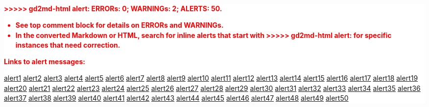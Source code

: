 


<p style="color: red; font-weight: bold">>>>>>  gd2md-html alert:  ERRORs: 0; WARNINGs: 2; ALERTS: 50.</p>
<ul style="color: red; font-weight: bold"><li>See top comment block for details on ERRORs and WARNINGs. <li>In the converted Markdown or HTML, search for inline alerts that start with >>>>>  gd2md-html alert:  for specific instances that need correction.</ul>

<p style="color: red; font-weight: bold">Links to alert messages:</p><a href="#gdcalert1">alert1</a>
<a href="#gdcalert2">alert2</a>
<a href="#gdcalert3">alert3</a>
<a href="#gdcalert4">alert4</a>
<a href="#gdcalert5">alert5</a>
<a href="#gdcalert6">alert6</a>
<a href="#gdcalert7">alert7</a>
<a href="#gdcalert8">alert8</a>
<a href="#gdcalert9">alert9</a>
<a href="#gdcalert10">alert10</a>
<a href="#gdcalert11">alert11</a>
<a href="#gdcalert12">alert12</a>
<a href="#gdcalert13">alert13</a>
<a href="#gdcalert14">alert14</a>
<a href="#gdcalert15">alert15</a>
<a href="#gdcalert16">alert16</a>
<a href="#gdcalert17">alert17</a>
<a href="#gdcalert18">alert18</a>
<a href="#gdcalert19">alert19</a>
<a href="#gdcalert20">alert20</a>
<a href="#gdcalert21">alert21</a>
<a href="#gdcalert22">alert22</a>
<a href="#gdcalert23">alert23</a>
<a href="#gdcalert24">alert24</a>
<a href="#gdcalert25">alert25</a>
<a href="#gdcalert26">alert26</a>
<a href="#gdcalert27">alert27</a>
<a href="#gdcalert28">alert28</a>
<a href="#gdcalert29">alert29</a>
<a href="#gdcalert30">alert30</a>
<a href="#gdcalert31">alert31</a>
<a href="#gdcalert32">alert32</a>
<a href="#gdcalert33">alert33</a>
<a href="#gdcalert34">alert34</a>
<a href="#gdcalert35">alert35</a>
<a href="#gdcalert36">alert36</a>
<a href="#gdcalert37">alert37</a>
<a href="#gdcalert38">alert38</a>
<a href="#gdcalert39">alert39</a>
<a href="#gdcalert40">alert40</a>
<a href="#gdcalert41">alert41</a>
<a href="#gdcalert42">alert42</a>
<a href="#gdcalert43">alert43</a>
<a href="#gdcalert44">alert44</a>
<a href="#gdcalert45">alert45</a>
<a href="#gdcalert46">alert46</a>
<a href="#gdcalert47">alert47</a>
<a href="#gdcalert48">alert48</a>
<a href="#gdcalert49">alert49</a>
<a href="#gdcalert50">alert50</a>
